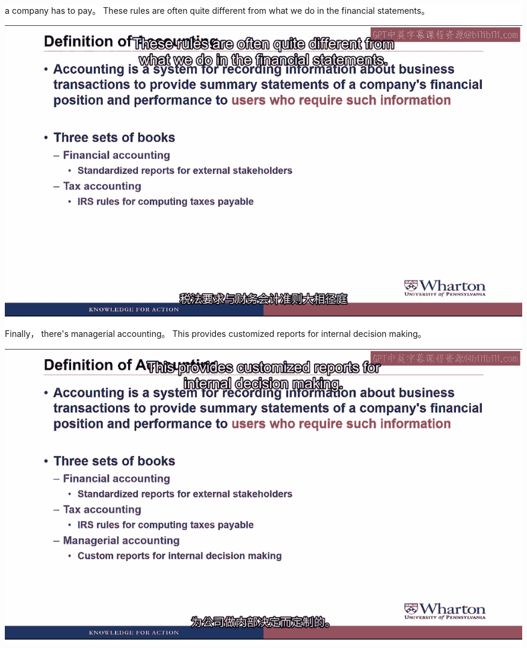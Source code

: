  a company has to pay。 These rules are often quite different from what we do in the financial statements。



![](img/e0346bc4084f47fd9e578296d3120e16_35.png)

 Finally， there's managerial accounting。 This provides customized reports for internal decision making。



![](img/e0346bc4084f47fd9e578296d3120e16_37.png)
